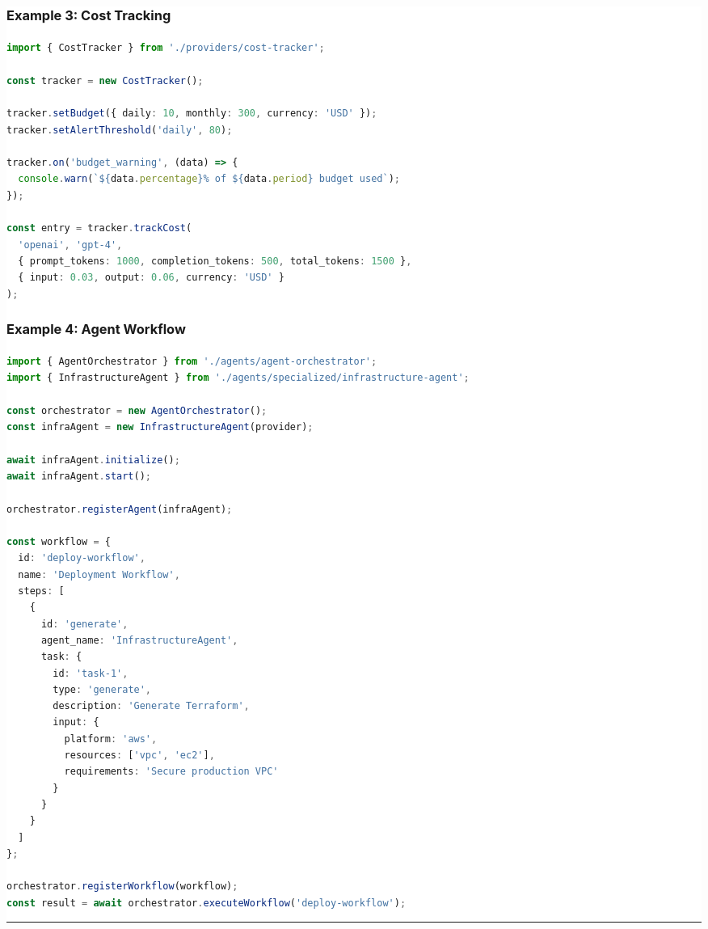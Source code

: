 ### Example 3: Cost Tracking

```typescript
import { CostTracker } from './providers/cost-tracker';

const tracker = new CostTracker();

tracker.setBudget({ daily: 10, monthly: 300, currency: 'USD' });
tracker.setAlertThreshold('daily', 80);

tracker.on('budget_warning', (data) => {
  console.warn(`${data.percentage}% of ${data.period} budget used`);
});

const entry = tracker.trackCost(
  'openai', 'gpt-4',
  { prompt_tokens: 1000, completion_tokens: 500, total_tokens: 1500 },
  { input: 0.03, output: 0.06, currency: 'USD' }
);
```

### Example 4: Agent Workflow

```typescript
import { AgentOrchestrator } from './agents/agent-orchestrator';
import { InfrastructureAgent } from './agents/specialized/infrastructure-agent';

const orchestrator = new AgentOrchestrator();
const infraAgent = new InfrastructureAgent(provider);

await infraAgent.initialize();
await infraAgent.start();

orchestrator.registerAgent(infraAgent);

const workflow = {
  id: 'deploy-workflow',
  name: 'Deployment Workflow',
  steps: [
    {
      id: 'generate',
      agent_name: 'InfrastructureAgent',
      task: {
        id: 'task-1',
        type: 'generate',
        description: 'Generate Terraform',
        input: {
          platform: 'aws',
          resources: ['vpc', 'ec2'],
          requirements: 'Secure production VPC'
        }
      }
    }
  ]
};

orchestrator.registerWorkflow(workflow);
const result = await orchestrator.executeWorkflow('deploy-workflow');
```

---